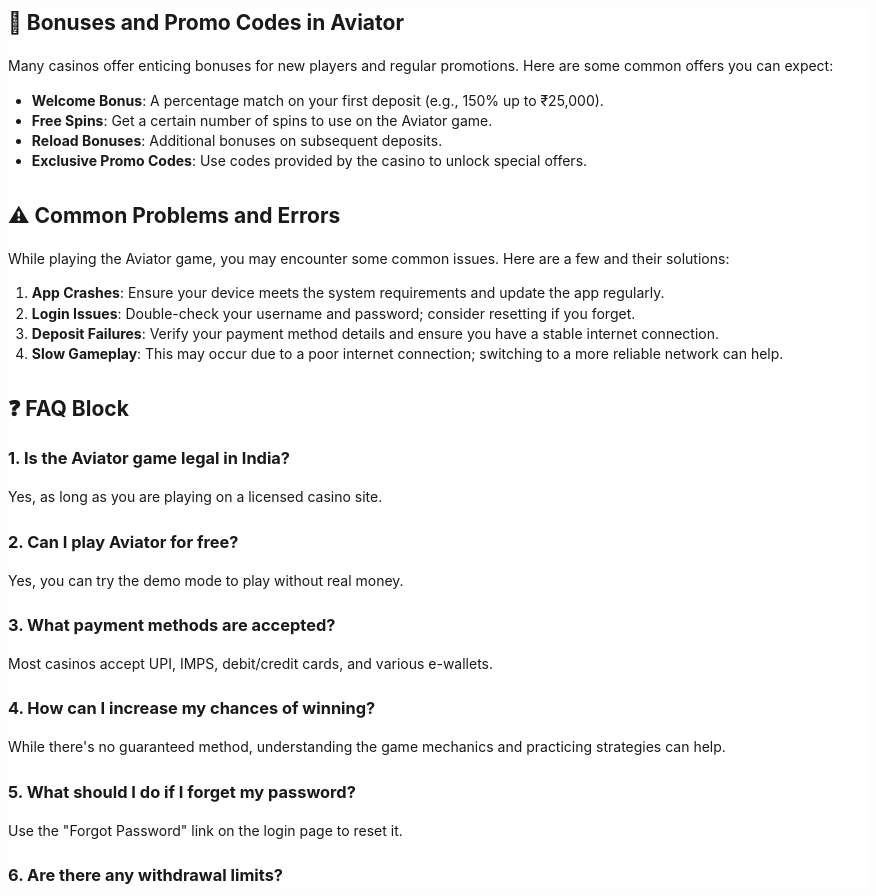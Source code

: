 ## 🎁 Bonuses and Promo Codes in Aviator

Many casinos offer enticing bonuses for new players and regular
promotions. Here are some common offers you can expect:

-   **Welcome Bonus**: A percentage match on your first deposit (e.g.,
    150% up to ₹25,000).
-   **Free Spins**: Get a certain number of spins to use on the Aviator
    game.
-   **Reload Bonuses**: Additional bonuses on subsequent deposits.
-   **Exclusive Promo Codes**: Use codes provided by the casino to
    unlock special offers.

## ⚠️ Common Problems and Errors

While playing the Aviator game, you may encounter some common issues.
Here are a few and their solutions:

1.  **App Crashes**: Ensure your device meets the system requirements
    and update the app regularly.
2.  **Login Issues**: Double-check your username and password; consider
    resetting if you forget.
3.  **Deposit Failures**: Verify your payment method details and ensure
    you have a stable internet connection.
4.  **Slow Gameplay**: This may occur due to a poor internet connection;
    switching to a more reliable network can help.

## ❓ FAQ Block

### 1. **Is the Aviator game legal in India?**

Yes, as long as you are playing on a licensed casino site.

### 2. **Can I play Aviator for free?**

Yes, you can try the demo mode to play without real money.

### 3. **What payment methods are accepted?**

Most casinos accept UPI, IMPS, debit/credit cards, and various
e-wallets.

### 4. **How can I increase my chances of winning?**

While there's no guaranteed method, understanding the game mechanics and
practicing strategies can help.

### 5. **What should I do if I forget my password?**

Use the "Forgot Password" link on the login page to reset it.

### 6. **Are there any withdrawal limits?**

